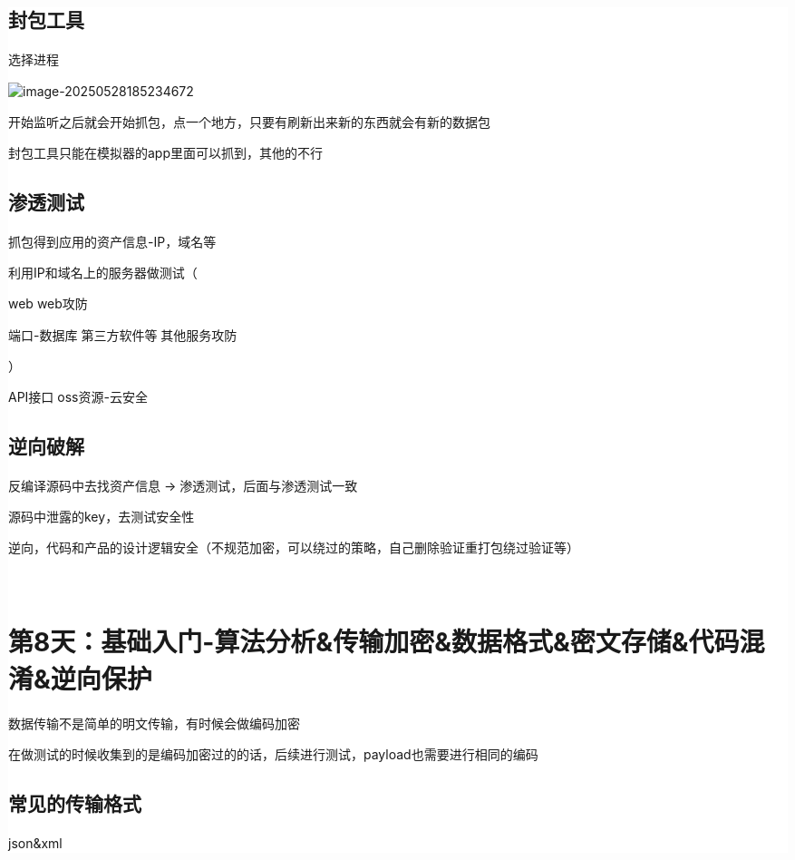 



## 封包工具

选择进程

![image-20250528185234672](https://img2023.cnblogs.com/blog/3540423/202506/3540423-20250601193637456-607629836.png)

开始监听之后就会开始抓包，点一个地方，只要有刷新出来新的东西就会有新的数据包



封包工具只能在模拟器的app里面可以抓到，其他的不行



## 渗透测试

抓包得到应用的资产信息-IP，域名等



利用IP和域名上的服务器做测试（

web web攻防

端口-数据库 第三方软件等 其他服务攻防

）



API接口 oss资源-云安全



## 逆向破解

反编译源码中去找资产信息 -> 渗透测试，后面与渗透测试一致

源码中泄露的key，去测试安全性

逆向，代码和产品的设计逻辑安全（不规范加密，可以绕过的策略，自己删除验证重打包绕过验证等）

<br/>

# 第8天：基础入门-算法分析&传输加密&数据格式&密文存储&代码混淆&逆向保护



数据传输不是简单的明文传输，有时候会做编码加密

在做测试的时候收集到的是编码加密过的的话，后续进行测试，payload也需要进行相同的编码



## 常见的传输格式

json&xml
